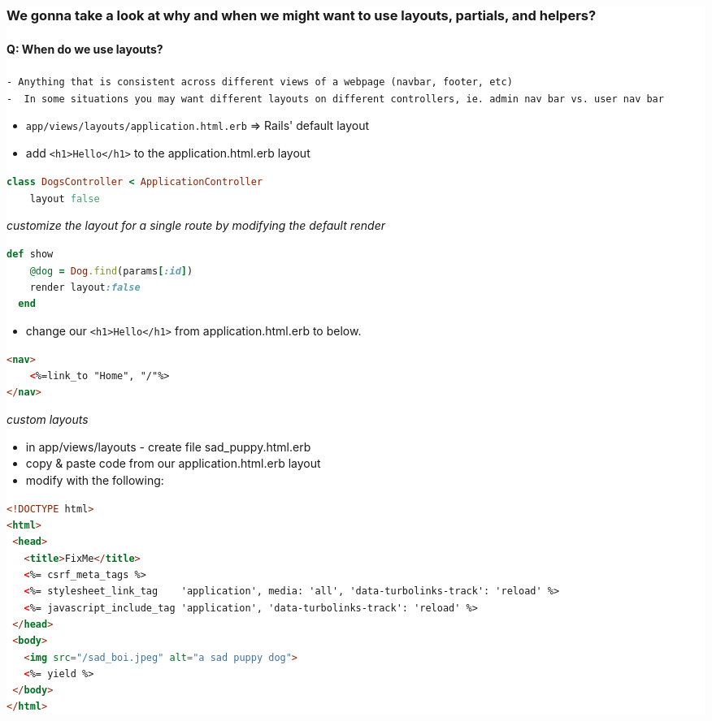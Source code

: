 ### We gonna take a look at why and when we might want to use layouts, partials, and helpers?

#### Q: When do we use layouts?

    - Anything that is consistent across different views of a webpage (navbar, footer, etc)
    -  In some situations you may want different layouts on different controllers, ie. admin nav bar vs. user nav bar

- `app/views/layouts/application.html.erb` => Rails' default layout


- add `<h1>Hello</h1>` to the application.html.erb layout 

```ruby
class DogsController < ApplicationController
    layout false
```

_customize the layout for a single route by modifying the default render_

```Ruby
def show
    @dog = Dog.find(params[:id])
    render layout:false
  end
```

- change our `<h1>Hello</h1>` from application.html.erb to below.

```html
<nav>
    <%=link_to "Home", "/"%>
</nav>
```

_custom layouts_

- in app/views/layouts - create file sad_puppy.html.erb
- copy & paste code from our application.html.erb layout
- modify with the following:

```html
<!DOCTYPE html>
<html>
 <head>
   <title>FixMe</title>
   <%= csrf_meta_tags %>
   <%= stylesheet_link_tag    'application', media: 'all', 'data-turbolinks-track': 'reload' %>
   <%= javascript_include_tag 'application', 'data-turbolinks-track': 'reload' %>
 </head>
 <body>
   <img src="/sad_boi.jpeg" alt="a sad puppy dog">
   <%= yield %>
 </body>
</html>

```
